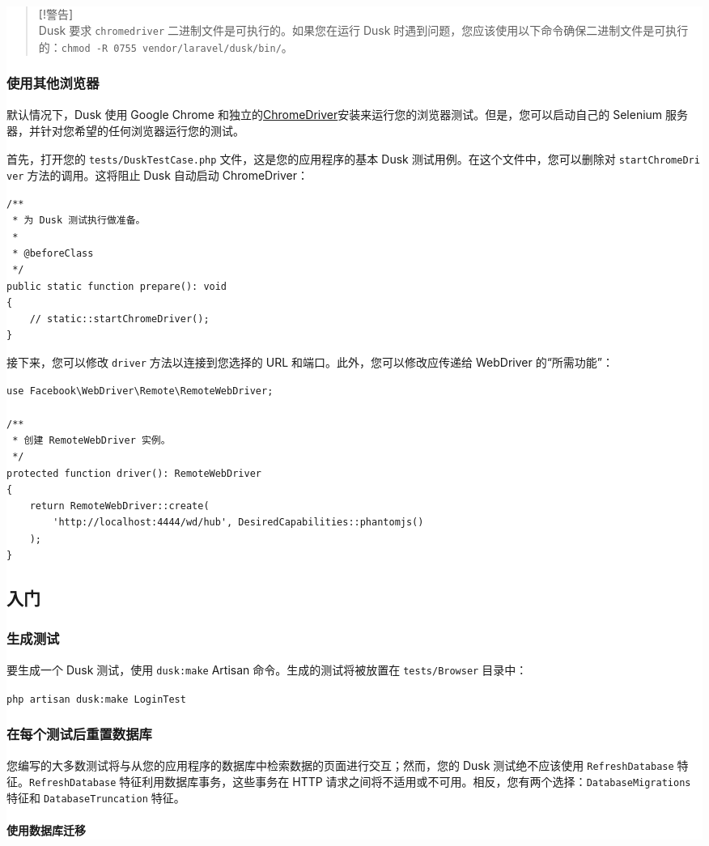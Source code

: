 > [!警告]  
> Dusk 要求 `chromedriver` 二进制文件是可执行的。如果您在运行 Dusk 时遇到问题，您应该使用以下命令确保二进制文件是可执行的：`chmod -R 0755 vendor/laravel/dusk/bin/`。


### 使用其他浏览器

默认情况下，Dusk 使用 Google Chrome 和独立的[ChromeDriver](https://sites.google.com/chromium.org/driver)安装来运行您的浏览器测试。但是，您可以启动自己的 Selenium 服务器，并针对您希望的任何浏览器运行您的测试。

首先，打开您的 `tests/DuskTestCase.php` 文件，这是您的应用程序的基本 Dusk 测试用例。在这个文件中，您可以删除对 `startChromeDriver` 方法的调用。这将阻止 Dusk 自动启动 ChromeDriver：

    /**
     * 为 Dusk 测试执行做准备。
     *
     * @beforeClass
     */
    public static function prepare(): void
    {
        // static::startChromeDriver();
    }

接下来，您可以修改 `driver` 方法以连接到您选择的 URL 和端口。此外，您可以修改应传递给 WebDriver 的“所需功能”：

    use Facebook\WebDriver\Remote\RemoteWebDriver;

    /**
     * 创建 RemoteWebDriver 实例。
     */
    protected function driver(): RemoteWebDriver
    {
        return RemoteWebDriver::create(
            'http://localhost:4444/wd/hub', DesiredCapabilities::phantomjs()
        );
    }


## 入门


### 生成测试

要生成一个 Dusk 测试，使用 `dusk:make` Artisan 命令。生成的测试将被放置在 `tests/Browser` 目录中：

```shell
php artisan dusk:make LoginTest
```


### 在每个测试后重置数据库

您编写的大多数测试将与从您的应用程序的数据库中检索数据的页面进行交互；然而，您的 Dusk 测试绝不应该使用 `RefreshDatabase` 特征。`RefreshDatabase` 特征利用数据库事务，这些事务在 HTTP 请求之间将不适用或不可用。相反，您有两个选择：`DatabaseMigrations` 特征和 `DatabaseTruncation` 特征。


#### 使用数据库迁移
